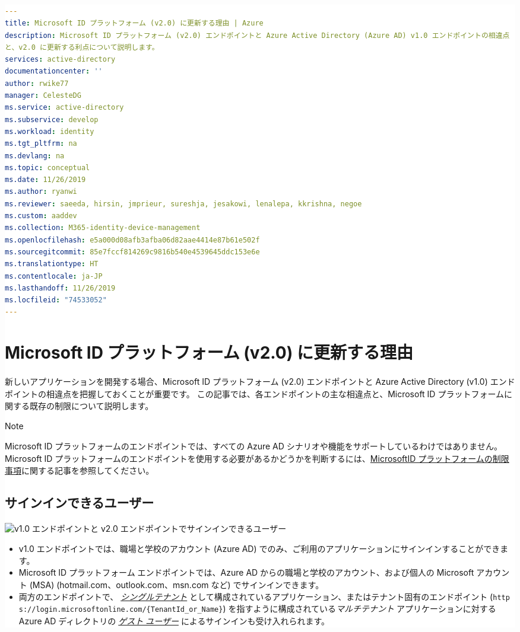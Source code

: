```yaml
---
title: Microsoft ID プラットフォーム (v2.0) に更新する理由 | Azure
description: Microsoft ID プラットフォーム (v2.0) エンドポイントと Azure Active Directory (Azure AD) v1.0 エンドポイントの相違点と、v2.0 に更新する利点について説明します。
services: active-directory
documentationcenter: ''
author: rwike77
manager: CelesteDG
ms.service: active-directory
ms.subservice: develop
ms.workload: identity
ms.tgt_pltfrm: na
ms.devlang: na
ms.topic: conceptual
ms.date: 11/26/2019
ms.author: ryanwi
ms.reviewer: saeeda, hirsin, jmprieur, sureshja, jesakowi, lenalepa, kkrishna, negoe
ms.custom: aaddev
ms.collection: M365-identity-device-management
ms.openlocfilehash: e5a000d08afb3afba06d82aae4414e87b61e502f
ms.sourcegitcommit: 85e7fccf814269c9816b540e4539645ddc153e6e
ms.translationtype: HT
ms.contentlocale: ja-JP
ms.lasthandoff: 11/26/2019
ms.locfileid: "74533052"
---
```

# <a name="why-update-to-microsoft-identity-platform-v20"></a>Microsoft ID プラットフォーム (v2.0) に更新する理由

新しいアプリケーションを開発する場合、Microsoft ID プラットフォーム (v2.0) エンドポイントと Azure Active Directory (v1.0) エンドポイントの相違点を把握しておくことが重要です。 この記事では、各エンドポイントの主な相違点と、Microsoft ID プラットフォームに関する既存の制限について説明します。

> [!NOTE]
> Microsoft ID プラットフォームのエンドポイントでは、すべての Azure AD シナリオや機能をサポートしているわけではありません。 Microsoft ID プラットフォームのエンドポイントを使用する必要があるかどうかを判断するには、[MicrosoftID プラットフォームの制限事項](#limitations)に関する記事を参照してください。

## <a name="who-can-sign-in"></a>サインインできるユーザー

![v1.0 エンドポイントと v2.0 エンドポイントでサインインできるユーザー](media/azure-ad-endpoint-comparison/who-can-sign-in.svg)

* v1.0 エンドポイントでは、職場と学校のアカウント (Azure AD) でのみ、ご利用のアプリケーションにサインインすることができます。
* Microsoft ID プラットフォーム エンドポイントでは、Azure AD からの職場と学校のアカウント、および個人の Microsoft アカウント (MSA) (hotmail.com、outlook.com、msn.com など) でサインインできます。
* 両方のエンドポイントで、 *[シングルテナント](single-and-multi-tenant-apps.md)* として構成されているアプリケーション、またはテナント固有のエンドポイント (`https://login.microsoftonline.com/{TenantId_or_Name}`) を指すように構成されている*マルチテナント* アプリケーションに対する Azure AD ディレクトリの *[ゲスト ユーザー](https://docs.microsoft.com/azure/active-directory/b2b/what-is-b2b)* によるサインインも受け入れられます。
